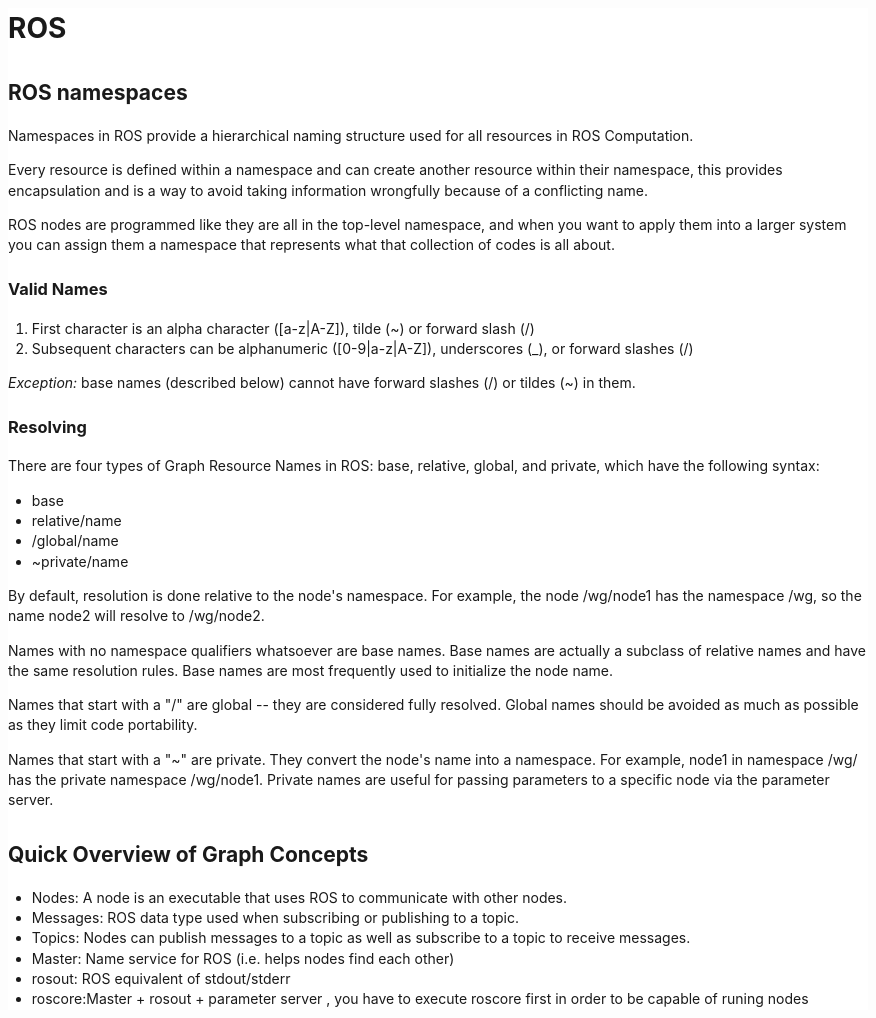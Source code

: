 # ROS

## ROS namespaces

Namespaces in ROS provide a hierarchical naming structure used for all resources in ROS Computation.

Every resource is defined within a namespace and can create another resource within their namespace, this provides encapsulation and is a way to avoid taking information wrongfully because of a conflicting name.

ROS nodes are programmed like they are all in the top-level namespace, and when you want to apply them into a larger system you can assign them a namespace that represents what that collection of codes is all about.
 

### Valid Names

1. First character is an alpha character ([a-z|A-Z]), tilde (~) or forward slash (/)
2. Subsequent characters can be alphanumeric ([0-9|a-z|A-Z]), underscores (_), or forward slashes (/) 

*Exception:* base names (described below) cannot have forward slashes (/) or tildes (~) in them. 

### Resolving

There are four types of Graph Resource Names in ROS: base, relative, global, and private, which have the following syntax:

* base
* relative/name
* /global/name
* ~private/name 

By default, resolution is done relative to the node's namespace. For example, the node /wg/node1 has the namespace /wg, so the name node2 will resolve to /wg/node2.

Names with no namespace qualifiers whatsoever are base names. Base names are actually a subclass of relative names and have the same resolution rules. Base names are most frequently used to initialize the node name.

Names that start with a "/" are global -- they are considered fully resolved. Global names should be avoided as much as possible as they limit code portability.

Names that start with a "~" are private. They convert the node's name into a namespace. For example, node1 in namespace /wg/ has the private namespace /wg/node1. Private names are useful for passing parameters to a specific node via the parameter server. 

## Quick Overview of Graph Concepts

* Nodes: A node is an executable that uses ROS to communicate with other nodes.
* Messages: ROS data type used when subscribing or publishing to a topic.
* Topics: Nodes can publish messages to a topic as well as subscribe to a topic to receive messages.
* Master: Name service for ROS (i.e. helps nodes find each other)
* rosout: ROS equivalent of stdout/stderr
* roscore:Master + rosout + parameter server , you have to execute roscore first in order to be capable of runing nodes 
